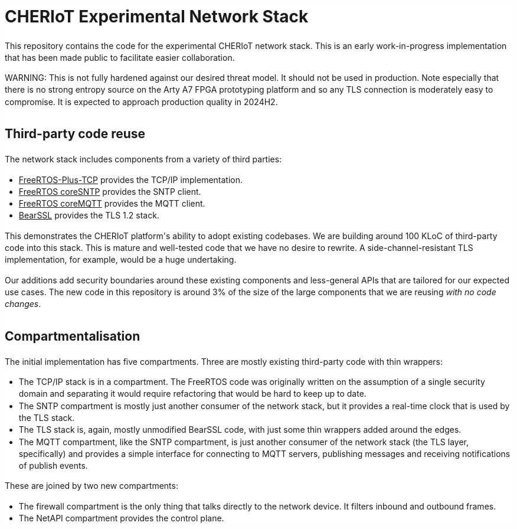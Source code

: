 CHERIoT Experimental Network Stack
==================================

This repository contains the code for the experimental CHERIoT network stack.
This is an early work-in-progress implementation that has been made public to facilitate easier collaboration.

WARNING: This is not fully hardened against our desired threat model.
It should not be used in production.
Note especially that there is no strong entropy source on the Arty A7 FPGA prototyping platform and so any TLS connection is moderately easy to compromise.
It is expected to approach production quality in 2024H2.

Third-party code reuse
----------------------

The network stack includes components from a variety of third parties:

 - [FreeRTOS-Plus-TCP](https://github.com/FreeRTOS/FreeRTOS-Plus-TCP) provides the TCP/IP implementation.
 - [FreeRTOS coreSNTP](https://github.com/FreeRTOS/coreSNTP) provides the SNTP client.
 - [FreeRTOS coreMQTT](https://github.com/FreeRTOS/coreMQTT) provides the MQTT client.
 - [BearSSL](https://www.bearssl.org) provides the TLS 1.2 stack.

This demonstrates the CHERIoT platform's ability to adopt existing codebases.
We are building around 100 KLoC of third-party code into this stack.
This is mature and well-tested code that we have no desire to rewrite.
A side-channel-resistant TLS implementation, for example, would be a huge undertaking.

Our additions add security boundaries around these existing components and less-general APIs that are tailored for our expected use cases.
The new code in this repository is around 3% of the size of the large components that we are reusing *with no code changes*.

Compartmentalisation
--------------------

The initial implementation has five compartments.
Three are mostly existing third-party code with thin wrappers:

 - The TCP/IP stack is in a compartment.
   The FreeRTOS code was originally written on the assumption of a single security domain and separating it would require refactoring that would be hard to keep up to date.
 - The SNTP compartment is mostly just another consumer of the network stack, but it provides a real-time clock that is used by the TLS stack.
 - The TLS stack is, again, mostly unmodified BearSSL code, with just some thin wrappers added around the edges.
 - The MQTT compartment, like the SNTP compartment, is just another consumer of the network stack (the TLS layer, specifically) and provides a simple interface for connecting to MQTT servers, publishing messages and receiving notifications of publish events.

These are joined by two new compartments:

 - The firewall compartment is the only thing that talks directly to the network device.
   It filters inbound and outbound frames.
 - The NetAPI compartment provides the control plane.
